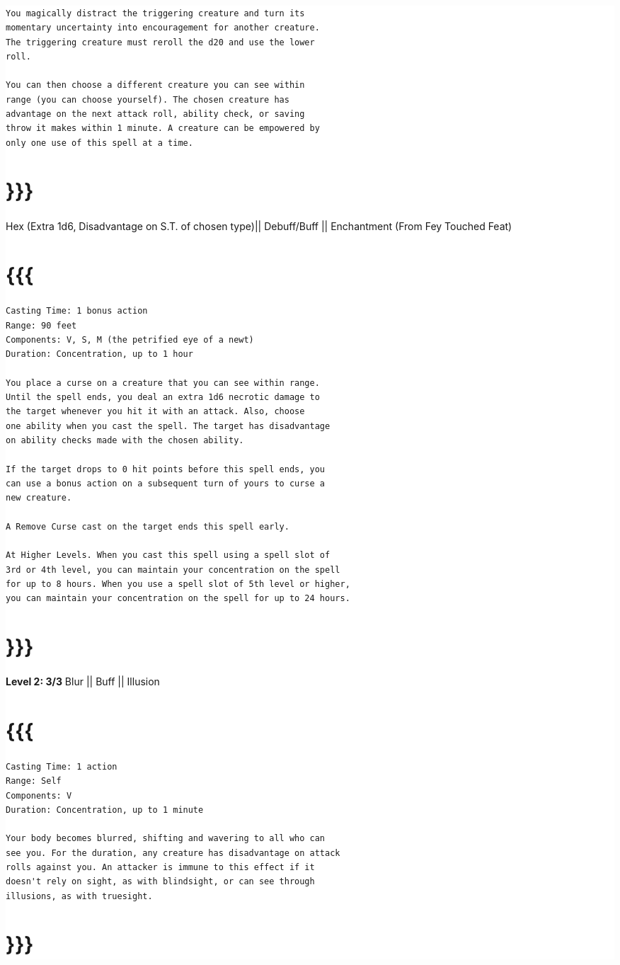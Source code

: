     You magically distract the triggering creature and turn its 
    momentary uncertainty into encouragement for another creature. 
    The triggering creature must reroll the d20 and use the lower 
    roll.

    You can then choose a different creature you can see within 
    range (you can choose yourself). The chosen creature has 
    advantage on the next attack roll, ability check, or saving 
    throw it makes within 1 minute. A creature can be empowered by 
    only one use of this spell at a time.
# }}}

Hex (Extra 1d6, Disadvantage on S.T. of chosen type)|| Debuff/Buff || Enchantment
(From Fey Touched Feat)
# {{{
    Casting Time: 1 bonus action
    Range: 90 feet
    Components: V, S, M (the petrified eye of a newt)
    Duration: Concentration, up to 1 hour

    You place a curse on a creature that you can see within range. 
    Until the spell ends, you deal an extra 1d6 necrotic damage to 
    the target whenever you hit it with an attack. Also, choose 
    one ability when you cast the spell. The target has disadvantage 
    on ability checks made with the chosen ability.

    If the target drops to 0 hit points before this spell ends, you 
    can use a bonus action on a subsequent turn of yours to curse a 
    new creature.

    A Remove Curse cast on the target ends this spell early.

    At Higher Levels. When you cast this spell using a spell slot of 
    3rd or 4th level, you can maintain your concentration on the spell 
    for up to 8 hours. When you use a spell slot of 5th level or higher, 
    you can maintain your concentration on the spell for up to 24 hours.
# }}}

**Level 2: 3/3**
Blur || Buff || Illusion
# {{{
    Casting Time: 1 action
    Range: Self
    Components: V
    Duration: Concentration, up to 1 minute

    Your body becomes blurred, shifting and wavering to all who can 
    see you. For the duration, any creature has disadvantage on attack 
    rolls against you. An attacker is immune to this effect if it 
    doesn't rely on sight, as with blindsight, or can see through 
    illusions, as with truesight.
# }}}
